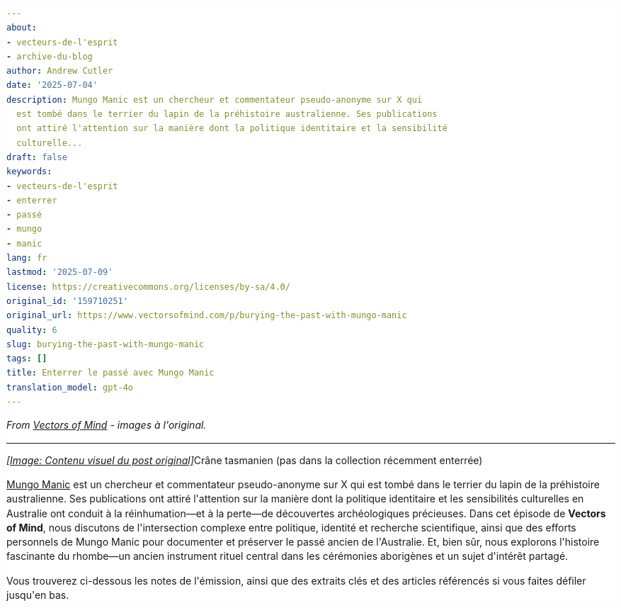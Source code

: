 ```yaml
---
about:
- vecteurs-de-l'esprit
- archive-du-blog
author: Andrew Cutler
date: '2025-07-04'
description: Mungo Manic est un chercheur et commentateur pseudo-anonyme sur X qui
  est tombé dans le terrier du lapin de la préhistoire australienne. Ses publications
  ont attiré l'attention sur la manière dont la politique identitaire et la sensibilité
  culturelle...
draft: false
keywords:
- vecteurs-de-l'esprit
- enterrer
- passé
- mungo
- manic
lang: fr
lastmod: '2025-07-09'
license: https://creativecommons.org/licenses/by-sa/4.0/
original_id: '159710251'
original_url: https://www.vectorsofmind.com/p/burying-the-past-with-mungo-manic
quality: 6
slug: burying-the-past-with-mungo-manic
tags: []
title: Enterrer le passé avec Mungo Manic
translation_model: gpt-4o
---
```


*From [Vectors of Mind](https://www.vectorsofmind.com/p/burying-the-past-with-mungo-manic) - images à l'original.*

---

[*[Image: Contenu visuel du post original]*](https://substackcdn.com/image/fetch/$s_!WK0p!,f_auto,q_auto:good,fl_progressive:steep/https%3A%2F%2Fsubstack-post-media.s3.amazonaws.com%2Fpublic%2Fimages%2F5d6d9e2a-8470-475f-89a2-153393dbd7ed_3233x1380.jpeg)Crâne tasmanien (pas dans la collection récemment enterrée)

[Mungo Manic](https://x.com/MungoManic) est un chercheur et commentateur pseudo-anonyme sur X qui est tombé dans le terrier du lapin de la préhistoire australienne. Ses publications ont attiré l'attention sur la manière dont la politique identitaire et les sensibilités culturelles en Australie ont conduit à la réinhumation—et à la perte—de découvertes archéologiques précieuses. Dans cet épisode de **Vectors of Mind**, nous discutons de l'intersection complexe entre politique, identité et recherche scientifique, ainsi que des efforts personnels de Mungo Manic pour documenter et préserver le passé ancien de l'Australie. Et, bien sûr, nous explorons l'histoire fascinante du rhombe—un ancien instrument rituel central dans les cérémonies aborigènes et un sujet d'intérêt partagé.

Vous trouverez ci-dessous les notes de l'émission, ainsi que des extraits clés et des articles référencés si vous faites défiler jusqu'en bas.
